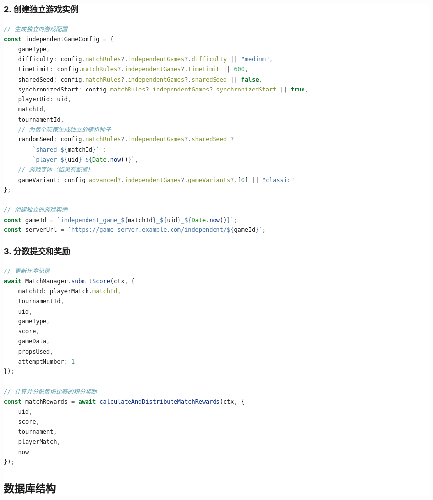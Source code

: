 ### 2. 创建独立游戏实例
```typescript
// 生成独立的游戏配置
const independentGameConfig = {
    gameType,
    difficulty: config.matchRules?.independentGames?.difficulty || "medium",
    timeLimit: config.matchRules?.independentGames?.timeLimit || 600,
    sharedSeed: config.matchRules?.independentGames?.sharedSeed || false,
    synchronizedStart: config.matchRules?.independentGames?.synchronizedStart || true,
    playerUid: uid,
    matchId,
    tournamentId,
    // 为每个玩家生成独立的随机种子
    randomSeed: config.matchRules?.independentGames?.sharedSeed ? 
        `shared_${matchId}` : 
        `player_${uid}_${Date.now()}`,
    // 游戏变体（如果有配置）
    gameVariant: config.advanced?.independentGames?.gameVariants?.[0] || "classic"
};

// 创建独立的游戏实例
const gameId = `independent_game_${matchId}_${uid}_${Date.now()}`;
const serverUrl = `https://game-server.example.com/independent/${gameId}`;
```

### 3. 分数提交和奖励
```typescript
// 更新比赛记录
await MatchManager.submitScore(ctx, {
    matchId: playerMatch.matchId,
    tournamentId,
    uid,
    gameType,
    score,
    gameData,
    propsUsed,
    attemptNumber: 1
});

// 计算并分配每场比赛的积分奖励
const matchRewards = await calculateAndDistributeMatchRewards(ctx, {
    uid,
    score,
    tournament,
    playerMatch,
    now
});
```

## 数据库结构

